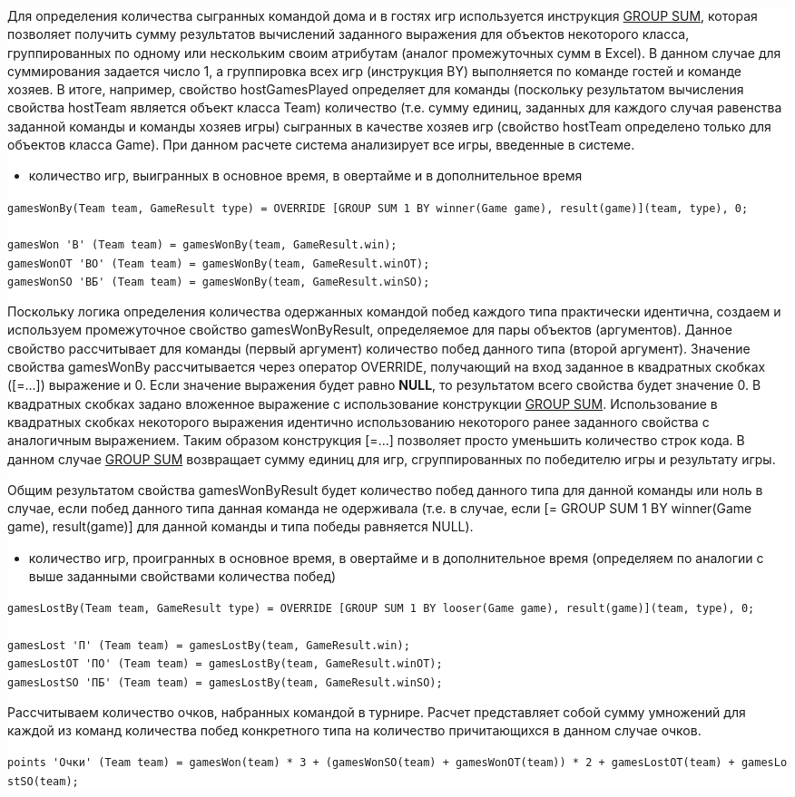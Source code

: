 Для определения количества сыгранных командой дома и в гостях игр используется инструкция [GROUP SUM](Grouping_GROUP_.md), которая позволяет получить сумму результатов вычислений заданного выражения для объектов некоторого класса, группированных по одному или нескольким своим атрибутам (аналог промежуточных сумм в Excel). В данном случае для суммирования задается число 1, а группировка всех игр (инструкция BY) выполняется по команде гостей и команде хозяев. В итоге, например, свойство hostGamesPlayed определяет для команды (поскольку результатом вычисления свойства hostTeam является объект класса Team) количество (т.е. сумму единиц, заданных для каждого случая равенства заданной команды и команды хозяев игры) сыгранных в качестве хозяев игр (свойство hostTeam определено только для объектов класса Game). При данном расчете система анализирует все игры, введенные в системе.

-   количество игр, выигранных в основное время, в овертайме и в дополнительное время  
      
```lsf
gamesWonBy(Team team, GameResult type) = OVERRIDE [GROUP SUM 1 BY winner(Game game), result(game)](team, type), 0;

gamesWon 'В' (Team team) = gamesWonBy(team, GameResult.win);
gamesWonOT 'ВО' (Team team) = gamesWonBy(team, GameResult.winOT);
gamesWonSO 'ВБ' (Team team) = gamesWonBy(team, GameResult.winSO);
```

Поскольку логика определения количества одержанных командой побед каждого типа практически идентична, создаем и используем промежуточное свойство gamesWonByResult, определяемое для пары объектов (аргументов). Данное свойство рассчитывает для команды (первый аргумент) количество побед данного типа (второй аргумент). Значение свойства gamesWonBy рассчитывается через оператор OVERRIDE, получающий на вход заданное в квадратных скобках (\[=...\]) выражение и 0. Если значение выражения будет равно **NULL**, то результатом всего свойства будет значение 0. В квадратных скобках задано вложенное выражение с использование конструкции [GROUP SUM](Grouping_GROUP_.md). Использование в квадратных скобках некоторого выражения идентично использованию некоторого ранее заданного свойства с аналогичным выражением. Таким образом конструкция \[=...\] позволяет просто уменьшить количество строк кода. В данном случае [GROUP SUM](Grouping_GROUP_.md) возвращает сумму единиц для игр, сгруппированных по победителю игры и результату игры.

Общим результатом свойства gamesWonByResult будет количество побед данного типа для данной команды или ноль в случае, если побед данного типа данная команда не одерживала (т.е. в случае, если \[= GROUP SUM 1 BY winner(Game game), result(game)\] для данной команды и типа победы равняется NULL).

-   количество игр, проигранных в основное время, в овертайме и в дополнительное время (определяем по аналогии с выше заданными свойствами количества побед)  
      
```lsf
gamesLostBy(Team team, GameResult type) = OVERRIDE [GROUP SUM 1 BY looser(Game game), result(game)](team, type), 0;

gamesLost 'П' (Team team) = gamesLostBy(team, GameResult.win);
gamesLostOT 'ПО' (Team team) = gamesLostBy(team, GameResult.winOT);
gamesLostSO 'ПБ' (Team team) = gamesLostBy(team, GameResult.winSO);
```

Рассчитываем количество очков, набранных командой в турнире. Расчет представляет собой сумму умножений для каждой из команд количества побед конкретного типа на количество причитающихся в данном случае очков.

```lsf
points 'Очки' (Team team) = gamesWon(team) * 3 + (gamesWonSO(team) + gamesWonOT(team)) * 2 + gamesLostOT(team) + gamesLostSO(team);
```
